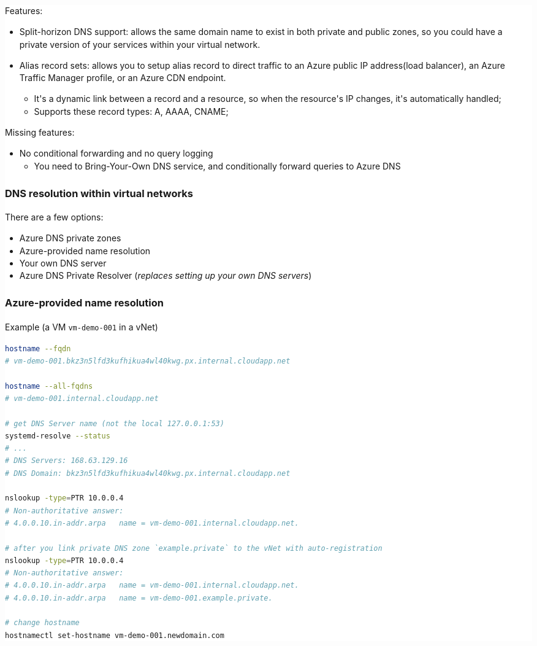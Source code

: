 Features:

- Split-horizon DNS support: allows the same domain name to exist in both private and public zones, so you could have a private version of your services within your virtual network.

- Alias record sets: allows you to setup alias record to direct traffic to an Azure public IP address(load balancer), an Azure Traffic Manager profile, or an Azure CDN endpoint.
  - It's a dynamic link between a record and a resource, so when the resource's IP changes, it's automatically handled;
  - Supports these record types: A, AAAA, CNAME;

Missing features:

- No conditional forwarding and no query logging
  - You need to Bring-Your-Own DNS service, and conditionally forward queries to Azure DNS

### DNS resolution within virtual networks

There are a few options:

- Azure DNS private zones
- Azure-provided name resolution
- Your own DNS server
- Azure DNS Private Resolver (*replaces setting up your own DNS servers*)

### Azure-provided name resolution

Example (a VM `vm-demo-001` in a vNet)

```sh
hostname --fqdn
# vm-demo-001.bkz3n5lfd3kufhikua4wl40kwg.px.internal.cloudapp.net

hostname --all-fqdns
# vm-demo-001.internal.cloudapp.net

# get DNS Server name (not the local 127.0.0.1:53)
systemd-resolve --status
# ...
# DNS Servers: 168.63.129.16
# DNS Domain: bkz3n5lfd3kufhikua4wl40kwg.px.internal.cloudapp.net

nslookup -type=PTR 10.0.0.4
# Non-authoritative answer:
# 4.0.0.10.in-addr.arpa   name = vm-demo-001.internal.cloudapp.net.

# after you link private DNS zone `example.private` to the vNet with auto-registration
nslookup -type=PTR 10.0.0.4
# Non-authoritative answer:
# 4.0.0.10.in-addr.arpa   name = vm-demo-001.internal.cloudapp.net.
# 4.0.0.10.in-addr.arpa   name = vm-demo-001.example.private.

# change hostname
hostnamectl set-hostname vm-demo-001.newdomain.com
```
